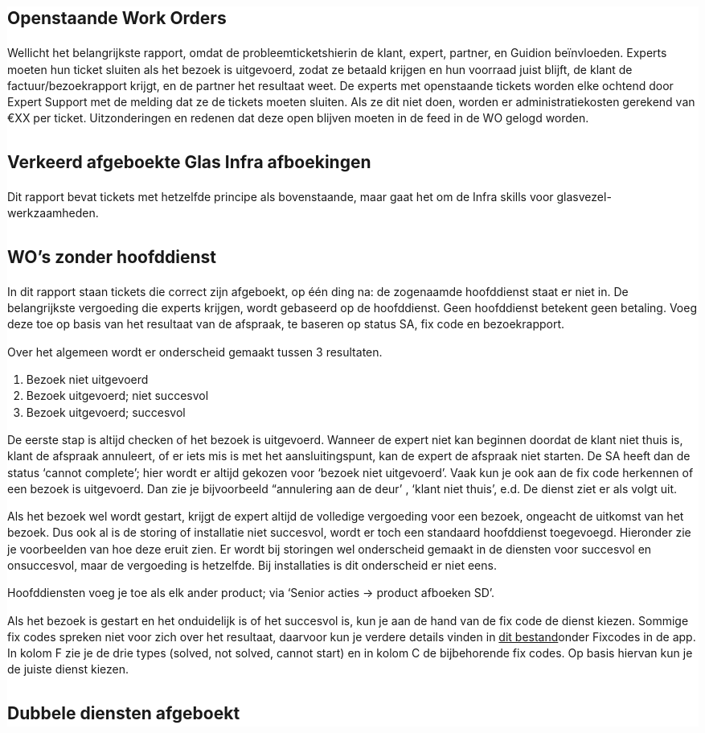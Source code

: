 Openstaande Work Orders
-----------------------

Wellicht het belangrijkste rapport, omdat de probleemticketshierin de klant, expert, partner, en Guidion beïnvloeden. Experts moeten hun ticket sluiten als het bezoek is uitgevoerd, zodat ze betaald krijgen en hun voorraad juist blijft, de klant de factuur/bezoekrapport krijgt, en de partner het resultaat weet. De experts met openstaande tickets worden elke ochtend door Expert Support met de melding dat ze de tickets moeten sluiten. Als ze dit niet doen, worden er administratiekosten gerekend van €XX per ticket. Uitzonderingen en redenen dat deze open blijven moeten in de feed in de WO gelogd worden.

Verkeerd afgeboekte Glas Infra afboekingen
------------------------------------------

Dit rapport bevat tickets met hetzelfde principe als bovenstaande, maar gaat het om de Infra skills voor glasvezel-werkzaamheden.

WO’s zonder hoofddienst
-----------------------

In dit rapport staan tickets die correct zijn afgeboekt, op één ding na: de zogenaamde hoofddienst staat er niet in. De belangrijkste vergoeding die experts krijgen, wordt gebaseerd op de hoofddienst. Geen hoofddienst betekent geen betaling. Voeg deze toe op basis van het resultaat van de afspraak, te baseren op status SA, fix code en bezoekrapport.

Over het algemeen wordt er onderscheid gemaakt tussen 3 resultaten.

1.  Bezoek niet uitgevoerd
2.  Bezoek uitgevoerd; niet succesvol
3.  Bezoek uitgevoerd; succesvol

De eerste stap is altijd checken of het bezoek is uitgevoerd. Wanneer de expert niet kan beginnen doordat de klant niet thuis is, klant de afspraak annuleert, of er iets mis is met het aansluitingspunt, kan de expert de afspraak niet starten. De SA heeft dan de status ‘cannot complete’; hier wordt er altijd gekozen voor ‘bezoek niet uitgevoerd’. Vaak kun je ook aan de fix code herkennen of een bezoek is uitgevoerd. Dan zie je bijvoorbeeld “annulering aan de deur’ , ‘klant niet thuis’, e.d. De dienst ziet er als volgt uit.

Als het bezoek wel wordt gestart, krijgt de expert altijd de volledige vergoeding voor een bezoek, ongeacht de uitkomst van het bezoek. Dus ook al is de storing of installatie niet succesvol, wordt er toch een standaard hoofddienst toegevoegd. Hieronder zie je voorbeelden van hoe deze eruit zien. Er wordt bij storingen wel onderscheid gemaakt in de diensten voor succesvol en onsuccesvol, maar de vergoeding is hetzelfde. Bij installaties is dit onderscheid er niet eens.

Hoofddiensten voeg je toe als elk ander product; via ‘Senior acties → product afboeken SD’.

Als het bezoek is gestart en het onduidelijk is of het succesvol is, kun je aan de hand van de fix code de dienst kiezen. Sommige fix codes spreken niet voor zich over het resultaat, daarvoor kun je verdere details vinden in [dit bestand](https://www.google.com/url?q=https://docs.google.com/spreadsheets/d/7dsdfds79yg89dsyg89dsg)onder Fixcodes in de app. In kolom F zie je de drie types (solved, not solved, cannot start) en in kolom C de bijbehorende fix codes. Op basis hiervan kun je de juiste dienst kiezen.

Dubbele diensten afgeboekt
--------------------------
